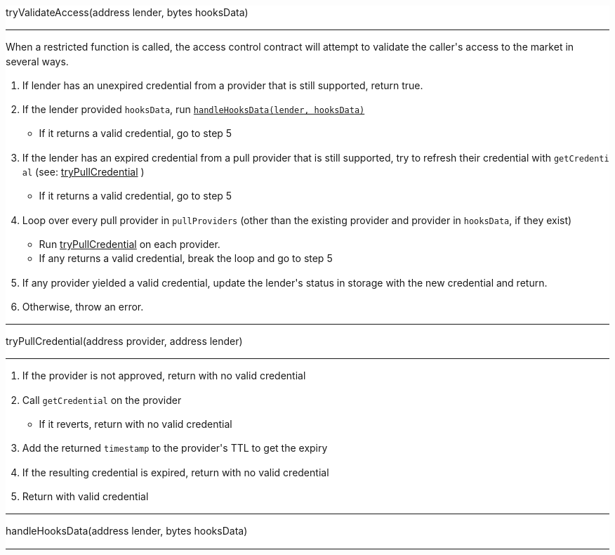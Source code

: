 
[](#tryvalidateaccess-address-lender-bytes-hooksdata)

tryValidateAccess(address lender, bytes hooksData)

---

When a restricted function is called, the access control contract will attempt to validate the caller's access to the market in several ways.

1.  If lender has an unexpired credential from a provider that is still supported, return true.
2.  If the lender provided `hooksData`, run [`handleHooksData(lender, hooksData)`](https://github.com/wildcat-finance/v2-protocol/blob/main/docs/hooks/templates/Access%20Control%20Hooks.md#handleHooksDataaddress-lender-bytes-hooksData)

    - If it returns a valid credential, go to step 5

3.  If the lender has an expired credential from a pull provider that is still supported, try to refresh their credential with `getCredential` (see: [tryPullCredential](https://github.com/wildcat-finance/v2-protocol/blob/main/docs/hooks/templates/Access%20Control%20Hooks.md#tryPullCredentialaddress-provider-address-lender)
    )

    - If it returns a valid credential, go to step 5

4.  Loop over every pull provider in `pullProviders` (other than the existing provider and provider in `hooksData`, if they exist)

    - Run [tryPullCredential](https://github.com/wildcat-finance/v2-protocol/blob/main/docs/hooks/templates/Access%20Control%20Hooks.md#tryPullCredentialaddress-provider-address-lender)
      on each provider.
    - If any returns a valid credential, break the loop and go to step 5

5.  If any provider yielded a valid credential, update the lender's status in storage with the new credential and return.
6.  Otherwise, throw an error.

---

[](#trypullcredential-address-provider-address-lender)

tryPullCredential(address provider, address lender)

---

1.  If the provider is not approved, return with no valid credential
2.  Call `getCredential` on the provider

    - If it reverts, return with no valid credential

3.  Add the returned `timestamp` to the provider's TTL to get the expiry
4.  If the resulting credential is expired, return with no valid credential
5.  Return with valid credential

---

[](#handlehooksdata-address-lender-bytes-hooksdata)

handleHooksData(address lender, bytes hooksData)

---